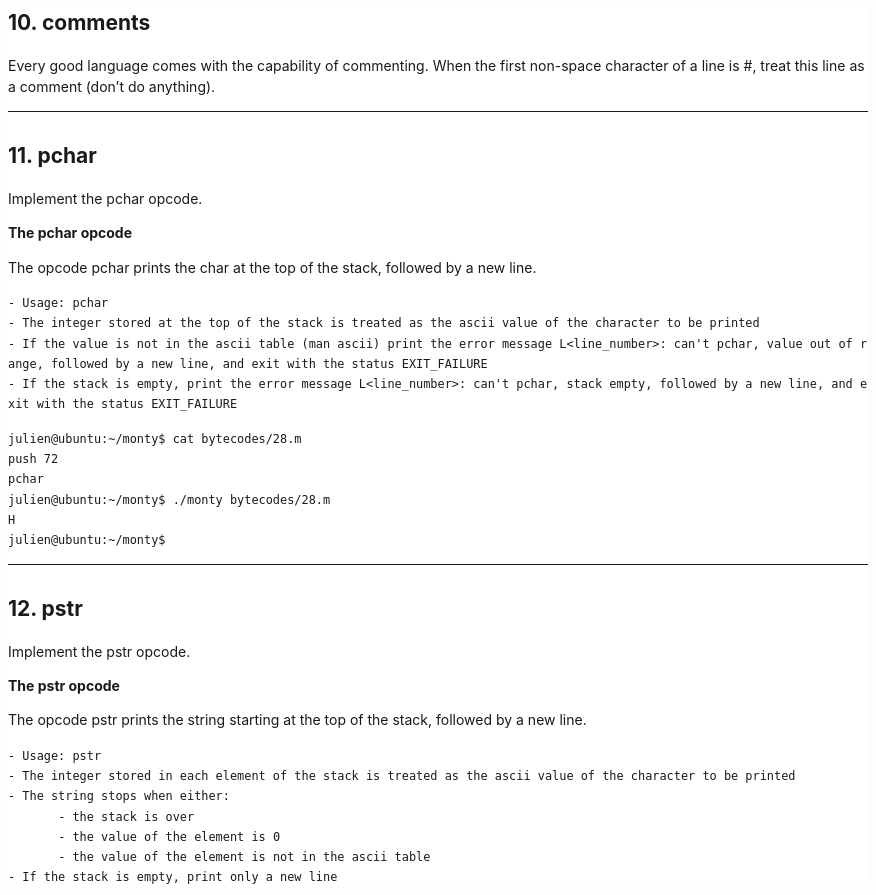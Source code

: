 


## 10. comments

Every good language comes with the capability of commenting. When the first non-space character of a line is #, treat this line as a comment (don’t do anything).

---



## 11. pchar

Implement the pchar opcode.

**The pchar opcode**

The opcode pchar prints the char at the top of the stack, followed by a new line.

    - Usage: pchar
    - The integer stored at the top of the stack is treated as the ascii value of the character to be printed
    - If the value is not in the ascii table (man ascii) print the error message L<line_number>: can't pchar, value out of range, followed by a new line, and exit with the status EXIT_FAILURE
    - If the stack is empty, print the error message L<line_number>: can't pchar, stack empty, followed by a new line, and exit with the status EXIT_FAILURE

```
julien@ubuntu:~/monty$ cat bytecodes/28.m 
push 72
pchar
julien@ubuntu:~/monty$ ./monty bytecodes/28.m 
H
julien@ubuntu:~/monty$
```
---



## 12. pstr

Implement the pstr opcode.

**The pstr opcode**

The opcode pstr prints the string starting at the top of the stack, followed by a new line.

    - Usage: pstr
    - The integer stored in each element of the stack is treated as the ascii value of the character to be printed
    - The string stops when either:
           - the stack is over
           - the value of the element is 0
           - the value of the element is not in the ascii table
    - If the stack is empty, print only a new line
